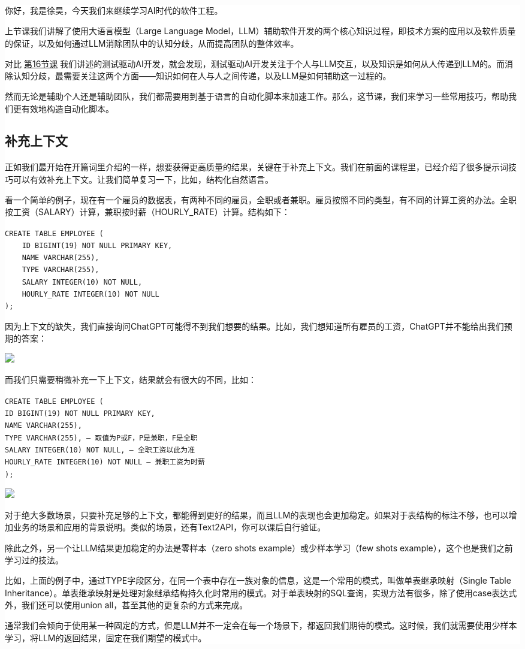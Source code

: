 你好，我是徐昊，今天我们来继续学习AI时代的软件工程。

上节课我们讲解了使用大语言模型（Large Language Model，LLM）辅助软件开发的两个核心知识过程，即技术方案的应用以及软件质量的保证，以及如何通过LLM消除团队中的认知分歧，从而提高团队的整体效率。

对比 [第16节课](https://time.geekbang.org/column/article/766281) 我们讲述的测试驱动AI开发，就会发现，测试驱动AI开发关注于个人与LLM交互，以及知识是如何从人传递到LLM的。而消除认知分歧，最需要关注这两个方面——知识如何在人与人之间传递，以及LLM是如何辅助这一过程的。

然而无论是辅助个人还是辅助团队，我们都需要用到基于语言的自动化脚本来加速工作。那么，这节课，我们来学习一些常用技巧，帮助我们更有效地构造自动化脚本。

## 补充上下文

正如我们最开始在开篇词里介绍的一样，想要获得更高质量的结果，关键在于补充上下文。我们在前面的课程里，已经介绍了很多提示词技巧可以有效补充上下文。让我们简单复习一下，比如，结构化自然语言。

看一个简单的例子，现在有一个雇员的数据表，有两种不同的雇员，全职或者兼职。雇员按照不同的类型，有不同的计算工资的办法。全职按工资（SALARY）计算，兼职按时薪（HOURLY\_RATE）计算。结构如下：

```plain
CREATE TABLE EMPLOYEE (
    ID BIGINT(19) NOT NULL PRIMARY KEY,
    NAME VARCHAR(255),
    TYPE VARCHAR(255),
    SALARY INTEGER(10) NOT NULL,
    HOURLY_RATE INTEGER(10) NOT NULL
);

```

因为上下文的缺失，我们直接询问ChatGPT可能得不到我们想要的结果。比如，我们想知道所有雇员的工资，ChatGPT并不能给出我们预期的答案：

![](https://static001.geekbang.org/resource/image/ac/cf/ac942e99d919ab465b447dafbc4dd3cf.jpg?wh=1900x809)

而我们只需要稍微补充一下上下文，结果就会有很大的不同，比如：

```plain
CREATE TABLE EMPLOYEE (
ID BIGINT(19) NOT NULL PRIMARY KEY,
NAME VARCHAR(255),
TYPE VARCHAR(255), — 取值为P或F，P是兼职，F是全职
SALARY INTEGER(10) NOT NULL, — 全职工资以此为准
HOURLY_RATE INTEGER(10) NOT NULL — 兼职工资为时薪
);

```

![](https://static001.geekbang.org/resource/image/6b/35/6bd114448e747dc3961d6f6857118035.jpg?wh=1900x1160)

对于绝大多数场景，只要补充足够的上下文，都能得到更好的结果，而且LLM的表现也会更加稳定。如果对于表结构的标注不够，也可以增加业务的场景和应用的背景说明。类似的场景，还有Text2API，你可以课后自行验证。

除此之外，另一个让LLM结果更加稳定的办法是零样本（zero shots example）或少样本学习（few shots example），这个也是我们之前学习过的技法。

比如，上面的例子中，通过TYPE字段区分，在同一个表中存在一族对象的信息，这是一个常用的模式，叫做单表继承映射（Single Table Inheritance）。单表继承映射是处理对象继承结构持久化时常用的模式。对于单表映射的SQL查询，实现方法有很多，除了使用case表达式外，我们还可以使用union all，甚至其他的更复杂的方式来完成。

通常我们会倾向于使用某一种固定的方式，但是LLM并不一定会在每一个场景下，都返回我们期待的模式。这时候，我们就需要使用少样本学习，将LLM的返回结果，固定在我们期望的模式中。

